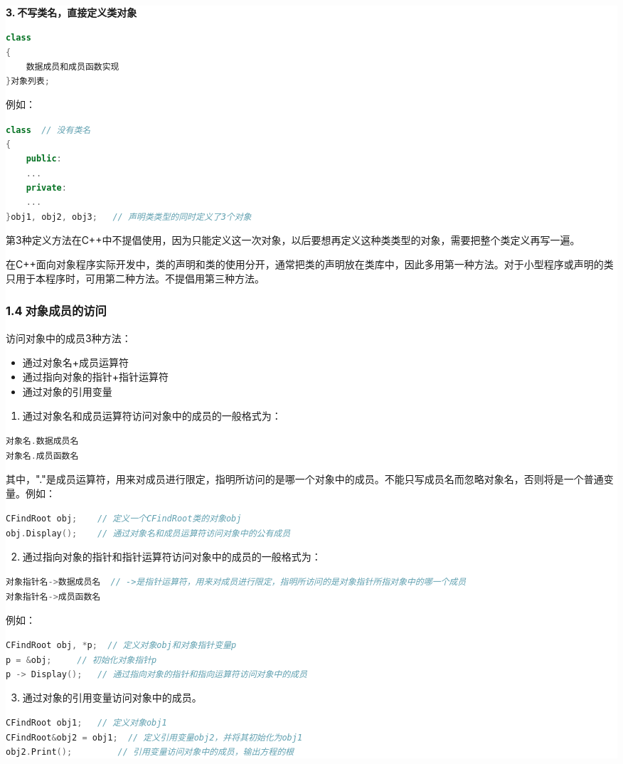 **3. 不写类名，直接定义类对象**<br>
```C++
class
{
    数据成员和成员函数实现
}对象列表;
```

例如：
```C++
class  // 没有类名
{
    public:
    ...
    private:
    ...
}obj1, obj2, obj3;   // 声明类类型的同时定义了3个对象
```

第3种定义方法在C++中不提倡使用，因为只能定义这一次对象，以后要想再定义这种类类型的对象，需要把整个类定义再写一遍。

在C++面向对象程序实际开发中，类的声明和类的使用分开，通常把类的声明放在类库中，因此多用第一种方法。对于小型程序或声明的类只用于本程序时，可用第二种方法。不提倡用第三种方法。

### 1.4 对象成员的访问
访问对象中的成员3种方法：
- 通过对象名+成员运算符
- 通过指向对象的指针+指针运算符
- 通过对象的引用变量

1. 通过对象名和成员运算符访问对象中的成员的一般格式为：
```C++
对象名.数据成员名  
对象名.成员函数名
```

其中，"."是成员运算符，用来对成员进行限定，指明所访问的是哪一个对象中的成员。不能只写成员名而忽略对象名，否则将是一个普通变量。例如：
```C++
CFindRoot obj;    // 定义一个CFindRoot类的对象obj
obj.Display();    // 通过对象名和成员运算符访问对象中的公有成员
```

2. 通过指向对象的指针和指针运算符访问对象中的成员的一般格式为：
```C++
对象指针名->数据成员名  // ->是指针运算符，用来对成员进行限定，指明所访问的是对象指针所指对象中的哪一个成员
对象指针名->成员函数名
```

例如：
```C++
CFindRoot obj, *p;  // 定义对象obj和对象指针变量p
p = &obj;     // 初始化对象指针p
p -> Display();   // 通过指向对象的指针和指向运算符访问对象中的成员
```

3. 通过对象的引用变量访问对象中的成员。
```C++
CFindRoot obj1;   // 定义对象obj1
CFindRoot&obj2 = obj1;  // 定义引用变量obj2，并将其初始化为obj1
obj2.Print();         // 引用变量访问对象中的成员，输出方程的根
```
